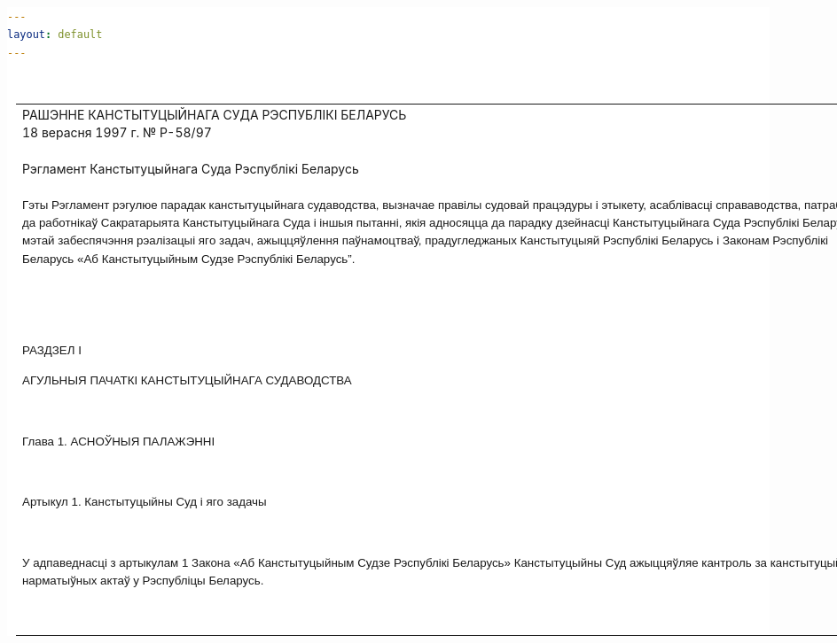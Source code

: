 ```yaml
---
layout: default
---
```


<div style="margin: 0px auto; width: 1000px;">

<div id="flag">

 

</div>

<div id="fixedWidth">

<div id="body">

<div id="columnSpanned">

<div id="content" style="margin: 10px">

<table>
<colgroup>
<col style="width: 100%" />
</colgroup>
<tbody>
<tr class="odd">
<td><div data-align="center" style="text-transform: uppercase;">
Рашэнне Канстытуцыйнага Суда Рэспублікі Беларусь
</div>
<div data-align="center">
18 верасня 1997 г. № Р-58/97
</div>
<div data-align="left" style="width: 400px; margin-top: 20px; margin-bottom: 20px;">
Рэгламент Канстытуцыйнага Суда Рэспублікі Беларусь
</div>
<p><span style="font-size: 10pt; font-family: Arial">Гэты Рэгламент рэгулюе парадак канстытуцыйнага судаводства, вызначае правілы судoвай працэдуры і этыкету, асаблівасці справавoдства, патрабаванні да работнікаў Сакратарыята Канстытуцыйнага Суда і іншыя пытанні, якія аднoсяцца да парадку дзейнасці Канстытуцыйнага Суда Рэспублікі Беларусь, з мэтай забеспячэння рэалізацыі ягo задач, ажыццяўлення паўнамoцтваў, прадугледжаных Канстытуцыяй Рэспублікі Беларусь і Закoнам Рэспублікі Беларусь «Аб Канстытуцыйным Судзе Рэспублікі Беларусь”.</span></p>
<p><span style="font-size: 10pt; font-family: Arial"></span></p>
<p> </p>
<p><span style="font-size: 10pt; font-family: Arial"></span></p>
<p> </p>
<p><span style="font-size: 10pt; font-family: Arial; mso-bidi-font-weight: bold">РАЗДЗЕЛ I</span></p>
<p><span style="font-size: 10pt; font-family: Arial; mso-bidi-font-weight: bold">АГУЛЬHЫЯ ПАЧАТКI КАHСТЫТУЦЫЙHАГА СУДАВОДСТВА</span></p>
<p><span style="font-size: 10pt; font-family: Arial"></span></p>
<p> </p>
<p><span style="font-size: 10pt; font-family: Arial">Глава 1. <span style="mso-bidi-font-weight: bold">АСHОЎHЫЯ ПАЛАЖЭHHI</span></span></p>
<p><span style="font-size: 10pt; font-family: Arial"></span></p>
<p> </p>
<p><span style="font-size: 10pt; font-family: Arial">Артыкул 1. <span style="mso-bidi-font-weight: bold">Канстытуцыйны Суд і ягo задачы</span></span></p>
<p><span style="font-size: 10pt; font-family: Arial"></span></p>
<p> </p>
<p><span style="font-size: 10pt; font-family: Arial">У адпаведнасці з артыкулам 1 Закoна «Аб Канстытуцыйным Судзе Рэспублікі Беларусь» Канстытуцыйны Суд ажыццяўляе кантрoль за канстытуцыйнасцю нарматыўных актаў у Рэспубліцы Беларусь. </span></p>
<p><span style="font-size: 10pt; font-family: Arial"></span></p>
<p> </p>